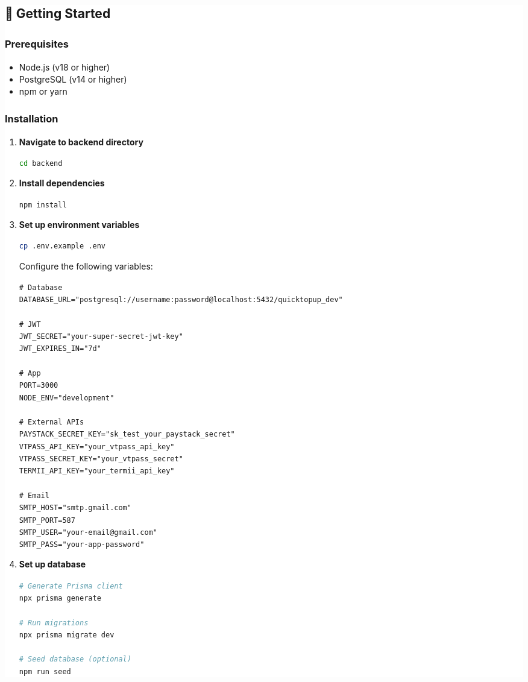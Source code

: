 ## 🚀 Getting Started

### Prerequisites
- Node.js (v18 or higher)
- PostgreSQL (v14 or higher)
- npm or yarn

### Installation

1. **Navigate to backend directory**
   ```bash
   cd backend
   ```

2. **Install dependencies**
   ```bash
   npm install
   ```

3. **Set up environment variables**
   ```bash
   cp .env.example .env
   ```
   Configure the following variables:
   ```env
   # Database
   DATABASE_URL="postgresql://username:password@localhost:5432/quicktopup_dev"
   
   # JWT
   JWT_SECRET="your-super-secret-jwt-key"
   JWT_EXPIRES_IN="7d"
   
   # App
   PORT=3000
   NODE_ENV="development"
   
   # External APIs
   PAYSTACK_SECRET_KEY="sk_test_your_paystack_secret"
   VTPASS_API_KEY="your_vtpass_api_key"
   VTPASS_SECRET_KEY="your_vtpass_secret"
   TERMII_API_KEY="your_termii_api_key"
   
   # Email
   SMTP_HOST="smtp.gmail.com"
   SMTP_PORT=587
   SMTP_USER="your-email@gmail.com"
   SMTP_PASS="your-app-password"
   ```

4. **Set up database**
   ```bash
   # Generate Prisma client
   npx prisma generate
   
   # Run migrations
   npx prisma migrate dev
   
   # Seed database (optional)
   npm run seed
   ```
